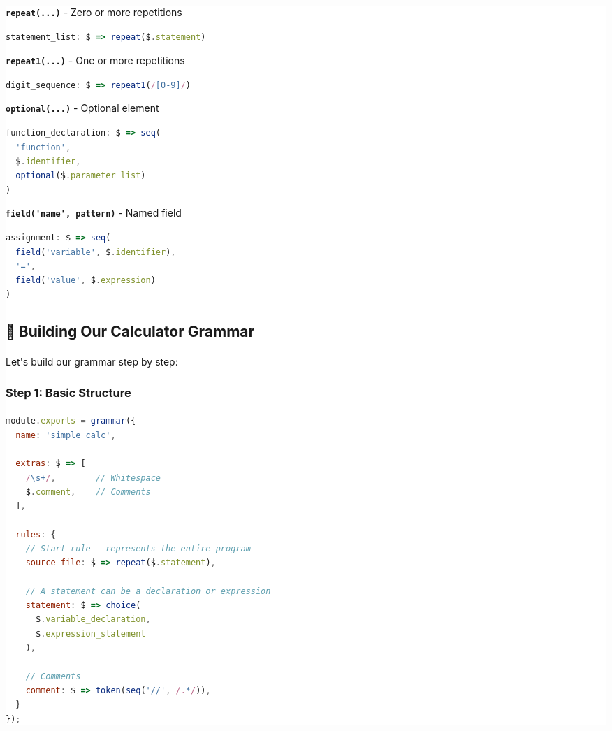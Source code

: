 **`repeat(...)`** - Zero or more repetitions
```javascript
statement_list: $ => repeat($.statement)
```

**`repeat1(...)`** - One or more repetitions
```javascript
digit_sequence: $ => repeat1(/[0-9]/)
```

**`optional(...)`** - Optional element
```javascript
function_declaration: $ => seq(
  'function',
  $.identifier,
  optional($.parameter_list)
)
```

**`field('name', pattern)`** - Named field
```javascript
assignment: $ => seq(
  field('variable', $.identifier),
  '=',
  field('value', $.expression)
)
```

## 🔧 Building Our Calculator Grammar

Let's build our grammar step by step:

### Step 1: Basic Structure

```javascript
module.exports = grammar({
  name: 'simple_calc',

  extras: $ => [
    /\s+/,        // Whitespace
    $.comment,    // Comments
  ],

  rules: {
    // Start rule - represents the entire program
    source_file: $ => repeat($.statement),

    // A statement can be a declaration or expression
    statement: $ => choice(
      $.variable_declaration,
      $.expression_statement
    ),

    // Comments
    comment: $ => token(seq('//', /.*/)),
  }
});
```
